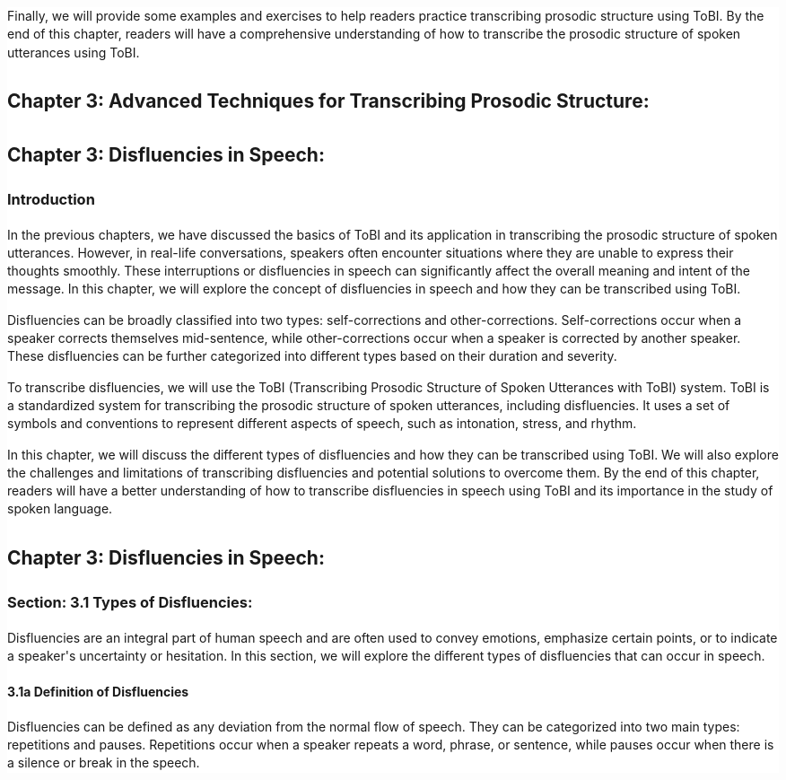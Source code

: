 Finally, we will provide some examples and exercises to help readers practice transcribing prosodic structure using ToBI. By the end of this chapter, readers will have a comprehensive understanding of how to transcribe the prosodic structure of spoken utterances using ToBI. 


## Chapter 3: Advanced Techniques for Transcribing Prosodic Structure:




## Chapter 3: Disfluencies in Speech:

### Introduction

In the previous chapters, we have discussed the basics of ToBI and its application in transcribing the prosodic structure of spoken utterances. However, in real-life conversations, speakers often encounter situations where they are unable to express their thoughts smoothly. These interruptions or disfluencies in speech can significantly affect the overall meaning and intent of the message. In this chapter, we will explore the concept of disfluencies in speech and how they can be transcribed using ToBI.

Disfluencies can be broadly classified into two types: self-corrections and other-corrections. Self-corrections occur when a speaker corrects themselves mid-sentence, while other-corrections occur when a speaker is corrected by another speaker. These disfluencies can be further categorized into different types based on their duration and severity.

To transcribe disfluencies, we will use the ToBI (Transcribing Prosodic Structure of Spoken Utterances with ToBI) system. ToBI is a standardized system for transcribing the prosodic structure of spoken utterances, including disfluencies. It uses a set of symbols and conventions to represent different aspects of speech, such as intonation, stress, and rhythm.

In this chapter, we will discuss the different types of disfluencies and how they can be transcribed using ToBI. We will also explore the challenges and limitations of transcribing disfluencies and potential solutions to overcome them. By the end of this chapter, readers will have a better understanding of how to transcribe disfluencies in speech using ToBI and its importance in the study of spoken language.




## Chapter 3: Disfluencies in Speech:




### Section: 3.1 Types of Disfluencies:

Disfluencies are an integral part of human speech and are often used to convey emotions, emphasize certain points, or to indicate a speaker's uncertainty or hesitation. In this section, we will explore the different types of disfluencies that can occur in speech.

#### 3.1a Definition of Disfluencies

Disfluencies can be defined as any deviation from the normal flow of speech. They can be categorized into two main types: repetitions and pauses. Repetitions occur when a speaker repeats a word, phrase, or sentence, while pauses occur when there is a silence or break in the speech.
